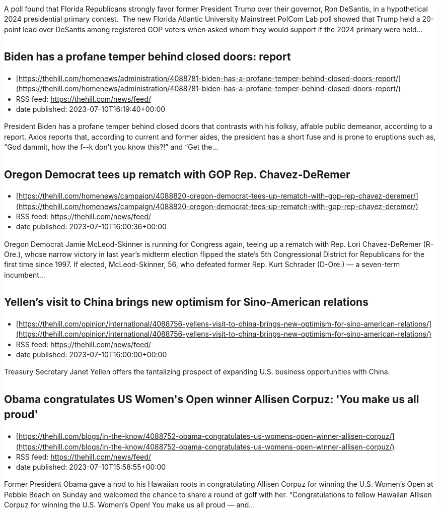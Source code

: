 A poll found that Florida Republicans strongly favor former President Trump over their governor, Ron DeSantis, in a hypothetical 2024 presidential primary contest.  The new Florida Atlantic University Mainstreet PolCom Lab poll showed that Trump held a 20-point lead over DeSantis among registered GOP voters when asked whom they would support if the 2024 primary were held...

## Biden has a profane temper behind closed doors: report
 - [https://thehill.com/homenews/administration/4088781-biden-has-a-profane-temper-behind-closed-doors-report/](https://thehill.com/homenews/administration/4088781-biden-has-a-profane-temper-behind-closed-doors-report/)
 - RSS feed: https://thehill.com/news/feed/
 - date published: 2023-07-10T16:19:40+00:00

President Biden has a profane temper behind closed doors that contrasts with his folksy, affable public demeanor, according to a report. Axios reports that, according to current and former aides, the president has a short fuse and is prone to eruptions such as, “God dammit, how the f--k don’t you know this?!” and “Get the...

## Oregon Democrat tees up rematch with GOP Rep. Chavez-DeRemer
 - [https://thehill.com/homenews/campaign/4088820-oregon-democrat-tees-up-rematch-with-gop-rep-chavez-deremer/](https://thehill.com/homenews/campaign/4088820-oregon-democrat-tees-up-rematch-with-gop-rep-chavez-deremer/)
 - RSS feed: https://thehill.com/news/feed/
 - date published: 2023-07-10T16:00:36+00:00

Oregon Democrat Jamie McLeod-Skinner is running for Congress again, teeing up a rematch with Rep. Lori Chavez-DeRemer (R-Ore.), whose narrow victory in last year’s midterm election flipped the state’s 5th Congressional District for Republicans for the first time since 1997. If elected, McLeod-Skinner, 56, who defeated former Rep. Kurt Schrader (D-Ore.) — a seven-term incumbent...

## Yellen’s visit to China brings new optimism for Sino-American relations
 - [https://thehill.com/opinion/international/4088756-yellens-visit-to-china-brings-new-optimism-for-sino-american-relations/](https://thehill.com/opinion/international/4088756-yellens-visit-to-china-brings-new-optimism-for-sino-american-relations/)
 - RSS feed: https://thehill.com/news/feed/
 - date published: 2023-07-10T16:00:00+00:00

Treasury Secretary Janet Yellen offers the tantalizing prospect of expanding U.S. business opportunities with China.

## Obama congratulates US Women's Open winner Allisen Corpuz: 'You make us all proud'
 - [https://thehill.com/blogs/in-the-know/4088752-obama-congratulates-us-womens-open-winner-allisen-corpuz/](https://thehill.com/blogs/in-the-know/4088752-obama-congratulates-us-womens-open-winner-allisen-corpuz/)
 - RSS feed: https://thehill.com/news/feed/
 - date published: 2023-07-10T15:58:55+00:00

Former President Obama gave a nod to his Hawaiian roots in congratulating Allisen Corpuz for winning the U.S. Women’s Open at Pebble Beach on Sunday and welcomed the chance to share a round of golf with her. “Congratulations to fellow Hawaiian Allisen Corpuz for winning the U.S. Women’s Open! You make us all proud — and...
